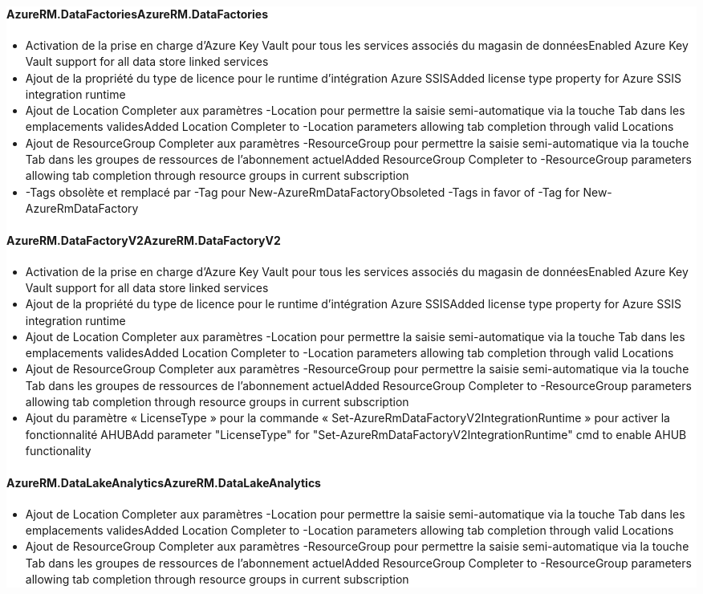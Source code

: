 #### <a name="azurermdatafactories"></a><span data-ttu-id="54809-242">AzureRM.DataFactories</span><span class="sxs-lookup"><span data-stu-id="54809-242">AzureRM.DataFactories</span></span>
* <span data-ttu-id="54809-243">Activation de la prise en charge d’Azure Key Vault pour tous les services associés du magasin de données</span><span class="sxs-lookup"><span data-stu-id="54809-243">Enabled Azure Key Vault support for all data store linked services</span></span>
* <span data-ttu-id="54809-244">Ajout de la propriété du type de licence pour le runtime d’intégration Azure SSIS</span><span class="sxs-lookup"><span data-stu-id="54809-244">Added license type property for Azure SSIS integration runtime</span></span>
* <span data-ttu-id="54809-245">Ajout de Location Completer aux paramètres -Location pour permettre la saisie semi-automatique via la touche Tab dans les emplacements valides</span><span class="sxs-lookup"><span data-stu-id="54809-245">Added Location Completer to -Location parameters allowing tab completion through valid Locations</span></span>
* <span data-ttu-id="54809-246">Ajout de ResourceGroup Completer aux paramètres -ResourceGroup pour permettre la saisie semi-automatique via la touche Tab dans les groupes de ressources de l’abonnement actuel</span><span class="sxs-lookup"><span data-stu-id="54809-246">Added ResourceGroup Completer to -ResourceGroup parameters allowing tab completion through resource groups in current subscription</span></span>
* <span data-ttu-id="54809-247">-Tags obsolète et remplacé par -Tag pour New-AzureRmDataFactory</span><span class="sxs-lookup"><span data-stu-id="54809-247">Obsoleted -Tags in favor of -Tag for New-AzureRmDataFactory</span></span>

#### <a name="azurermdatafactoryv2"></a><span data-ttu-id="54809-248">AzureRM.DataFactoryV2</span><span class="sxs-lookup"><span data-stu-id="54809-248">AzureRM.DataFactoryV2</span></span>
* <span data-ttu-id="54809-249">Activation de la prise en charge d’Azure Key Vault pour tous les services associés du magasin de données</span><span class="sxs-lookup"><span data-stu-id="54809-249">Enabled Azure Key Vault support for all data store linked services</span></span>
* <span data-ttu-id="54809-250">Ajout de la propriété du type de licence pour le runtime d’intégration Azure SSIS</span><span class="sxs-lookup"><span data-stu-id="54809-250">Added license type property for Azure SSIS integration runtime</span></span>
* <span data-ttu-id="54809-251">Ajout de Location Completer aux paramètres -Location pour permettre la saisie semi-automatique via la touche Tab dans les emplacements valides</span><span class="sxs-lookup"><span data-stu-id="54809-251">Added Location Completer to -Location parameters allowing tab completion through valid Locations</span></span>
* <span data-ttu-id="54809-252">Ajout de ResourceGroup Completer aux paramètres -ResourceGroup pour permettre la saisie semi-automatique via la touche Tab dans les groupes de ressources de l’abonnement actuel</span><span class="sxs-lookup"><span data-stu-id="54809-252">Added ResourceGroup Completer to -ResourceGroup parameters allowing tab completion through resource groups in current subscription</span></span>
* <span data-ttu-id="54809-253">Ajout du paramètre « LicenseType » pour la commande « Set-AzureRmDataFactoryV2IntegrationRuntime » pour activer la fonctionnalité AHUB</span><span class="sxs-lookup"><span data-stu-id="54809-253">Add parameter "LicenseType" for "Set-AzureRmDataFactoryV2IntegrationRuntime" cmd to enable AHUB functionality</span></span>

#### <a name="azurermdatalakeanalytics"></a><span data-ttu-id="54809-254">AzureRM.DataLakeAnalytics</span><span class="sxs-lookup"><span data-stu-id="54809-254">AzureRM.DataLakeAnalytics</span></span>
* <span data-ttu-id="54809-255">Ajout de Location Completer aux paramètres -Location pour permettre la saisie semi-automatique via la touche Tab dans les emplacements valides</span><span class="sxs-lookup"><span data-stu-id="54809-255">Added Location Completer to -Location parameters allowing tab completion through valid Locations</span></span>
* <span data-ttu-id="54809-256">Ajout de ResourceGroup Completer aux paramètres -ResourceGroup pour permettre la saisie semi-automatique via la touche Tab dans les groupes de ressources de l’abonnement actuel</span><span class="sxs-lookup"><span data-stu-id="54809-256">Added ResourceGroup Completer to -ResourceGroup parameters allowing tab completion through resource groups in current subscription</span></span>